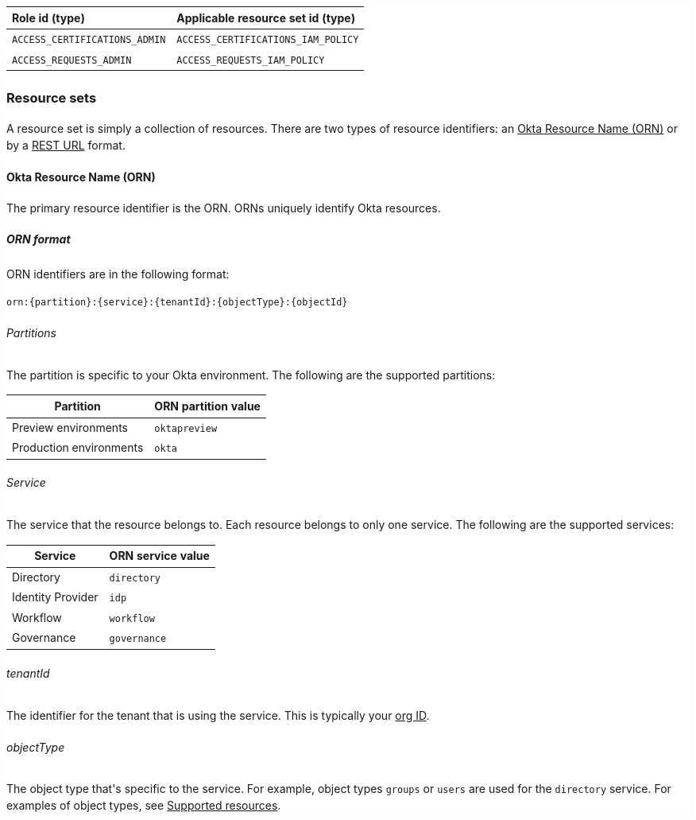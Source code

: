| Role id (type)                                          | Applicable resource set id (type)    |
| :------------------------------------------------------ | :----------------------------------- |
| `ACCESS_CERTIFICATIONS_ADMIN`  | `ACCESS_CERTIFICATIONS_IAM_POLICY` |
| `ACCESS_REQUESTS_ADMIN`       | `ACCESS_REQUESTS_IAM_POLICY`       |

### Resource sets

A resource set is simply a collection of resources. There are two types of resource identifiers: an [Okta Resource Name (ORN)](#okta-resource-name-orn) or by a [REST URL](#rest-url) format.

#### Okta Resource Name (ORN)

The primary resource identifier is the ORN. ORNs uniquely identify Okta resources.

##### ORN format

ORN identifiers are in the following format:

`orn:{partition}:{service}:{tenantId}:{objectType}:{objectId}`

###### Partitions

The partition is specific to your Okta environment. The following are the supported partitions:

| Partition               |  ORN partition value  |
| ----------------------- | --------------------- |
| Preview environments    | `oktapreview`         |
| Production environments | `okta`                |

###### Service

  The service that the resource belongs to. Each resource belongs to only one service.
  The following are the supported services:

| Service                                 |  ORN service value      |
| --------------------------------------- | ----------------------- |
| Directory                               | `directory`             |
| Identity Provider                       | `idp`                   |
| Workflow                                | `workflow`              |
| Governance                              | `governance`            |

###### tenantId

The identifier for the tenant that is using the service. This is typically your [org ID]( https://developer.okta.com/docs/api/openapi/okta-management/management/tag/OrgSettingGeneral/#tag/OrgSettingGeneral/operation/getOrgSettings!c=200&path=id&t=response).

###### objectType

The object type that's specific to the service. For example, object types `groups` or `users` are used for the `directory` service. For examples of object types, see [Supported resources](#supported-resources).
